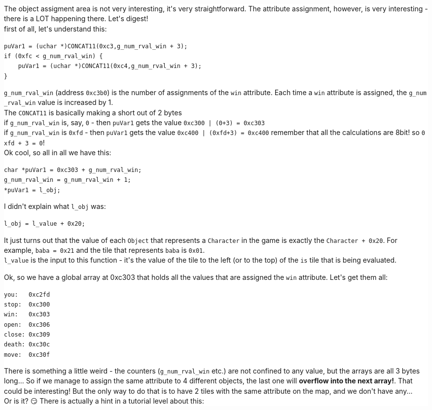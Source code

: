 The object assigment area is not very interesting, it's very straightforward. The attribute assignment, however, is very interesting - there is a LOT happening there. Let's digest!  
first of all, let's understand this:
```
puVar1 = (uchar *)CONCAT11(0xc3,g_num_rval_win + 3);
if (0xfc < g_num_rval_win) {
    puVar1 = (uchar *)CONCAT11(0xc4,g_num_rval_win + 3);
}
```
`g_num_rval_win` (address `0xc3b0`) is the number of assignments of the `win` attribute. Each time a `win` attribute is assigned, the `g_num_rval_win` value is increased by 1.  
The `CONCAT11` is basically making a short out of 2 bytes  
if `g_num_rval_win` is, say, `0` - then `puVar1` gets the value `0xc300 | (0+3) = 0xc303`  
if `g_num_rval_win` is `0xfd` - then `puVar1` gets the value `0xc400 | (0xfd+3) = 0xc400` remember that all the calculations are 8bit! so `0xfd + 3 = 0`!  
Ok cool, so all in all we have this:
```
char *puVar1 = 0xc303 + g_num_rval_win;
g_num_rval_win = g_num_rval_win + 1;
*puVar1 = l_obj;
```

I didn't explain what `l_obj` was:
```
l_obj = l_value + 0x20;
```
It just turns out that the value of each `Object` that represents a `Character` in the game is exactly the `Character + 0x20`. For example, `baba = 0x21` and the tile that represents `baba` is `0x01`.  
`l_value` is the input to this function - it's the value of the tile to the left (or to the top) of the `is` tile that is being evaluated.  

Ok, so we have a global array at 0xc303 that holds all the values that are assigned the `win` attribute. Let's get them all:
```
you:   0xc2fd
stop:  0xc300
win:   0xc303
open:  0xc306
close: 0xc309
death: 0xc30c
move:  0xc30f
```
There is something a little weird - the counters (`g_num_rval_win` etc.) are not confined to any value, but the arrays are all 3 bytes long... So if we manage to assign the same attribute to 4 different objects, the last one will **overflow into the next array!**. That could be interesting! But the only way to do that is to have 2 tiles with the same attribute on the map, and we don't have any...  
Or is it?  😏
There is actually a hint in a tutorial level about this:  
